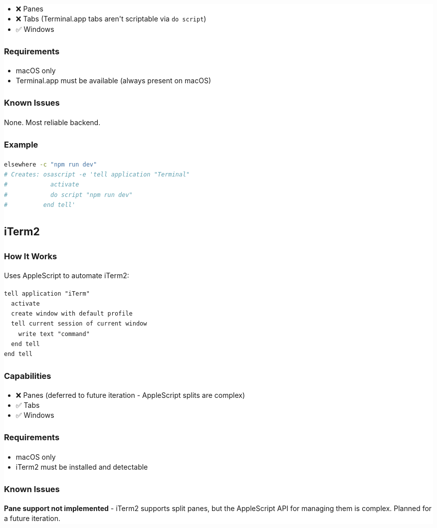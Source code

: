 - ❌ Panes
- ❌ Tabs (Terminal.app tabs aren't scriptable via `do script`)
- ✅ Windows

### Requirements

- macOS only
- Terminal.app must be available (always present on macOS)

### Known Issues

None. Most reliable backend.

### Example

```bash
elsewhere -c "npm run dev"
# Creates: osascript -e 'tell application "Terminal"
#            activate
#            do script "npm run dev"
#          end tell'
```

## iTerm2

### How It Works

Uses AppleScript to automate iTerm2:

```applescript
tell application "iTerm"
  activate
  create window with default profile
  tell current session of current window
    write text "command"
  end tell
end tell
```

### Capabilities

- ❌ Panes (deferred to future iteration - AppleScript splits are complex)
- ✅ Tabs
- ✅ Windows

### Requirements

- macOS only
- iTerm2 must be installed and detectable

### Known Issues

**Pane support not implemented** - iTerm2 supports split panes, but the AppleScript API for managing them is complex. Planned for a future iteration.
